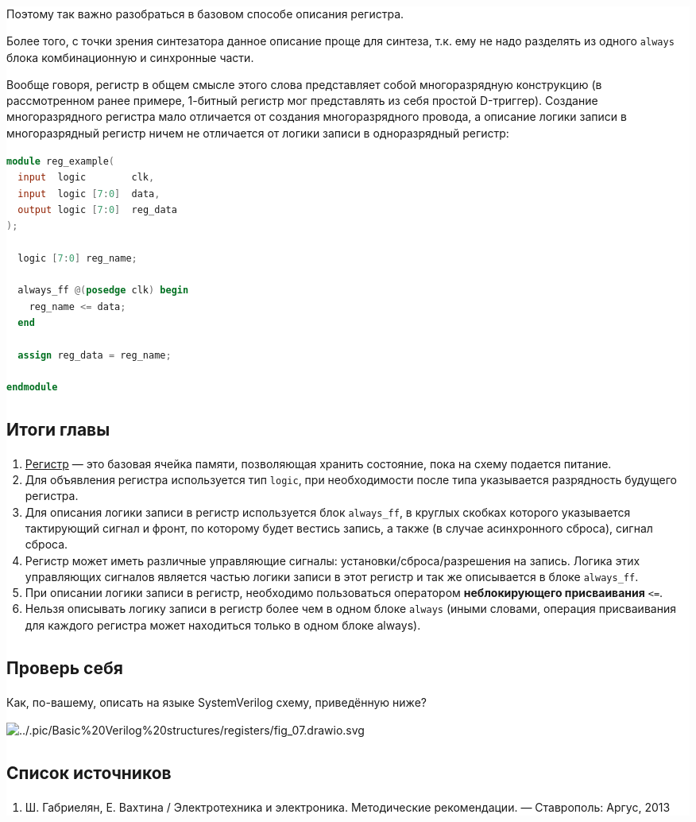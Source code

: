 Поэтому так важно разобраться в базовом способе описания регистра.

Более того, с точки зрения синтезатора данное описание проще для синтеза, т.к. ему не надо разделять из одного `always` блока комбинационную и синхронные части.

Вообще говоря, регистр в общем смысле этого слова представляет собой многоразрядную конструкцию (в рассмотренном ранее примере, 1-битный регистр мог представлять из себя простой D-триггер).
Создание многоразрядного регистра мало отличается от создания многоразрядного провода, а описание логики записи в многоразрядный регистр ничем не отличается от логики записи в одноразрядный регистр:

```Verilog
module reg_example(
  input  logic        clk,
  input  logic [7:0]  data,
  output logic [7:0]  reg_data
);

  logic [7:0] reg_name;

  always_ff @(posedge clk) begin
    reg_name <= data;
  end

  assign reg_data = reg_name;

endmodule
```

## Итоги главы

1. [Регистр](https://ru.wikipedia.org/wiki/Регистр_(цифровая_техника)) — это базовая ячейка памяти, позволяющая хранить состояние, пока на схему подается питание.
2. Для объявления регистра используется тип `logic`, при необходимости после типа указывается разрядность будущего регистра.
3. Для описания логики записи в регистр используется блок `always_ff`, в круглых скобках которого указывается тактирующий сигнал и фронт, по которому будет вестись запись, а также (в случае асинхронного сброса), сигнал сброса.
4. Регистр может иметь различные управляющие сигналы: установки/сброса/разрешения на запись. Логика этих управляющих сигналов является частью логики записи в этот регистр и так же описывается в блоке `always_ff`.
5. При описании логики записи в регистр, необходимо пользоваться оператором **неблокирующего присваивания** `<=`.
6. Нельзя описывать логику записи в регистр более чем в одном блоке `always` (иными словами, операция присваивания для каждого регистра может находиться только в одном блоке always).

## Проверь себя

Как, по-вашему, описать на языке SystemVerilog схему, приведённую ниже?

![../.pic/Basic%20Verilog%20structures/registers/fig_07.drawio.svg](../.pic/Basic%20Verilog%20structures/registers/fig_07.drawio.svg)

## Список источников

1. Ш. Габриелян, Е. Вахтина / Электротехника и электроника. Методические рекомендации. — Ставрополь: Аргус, 2013
